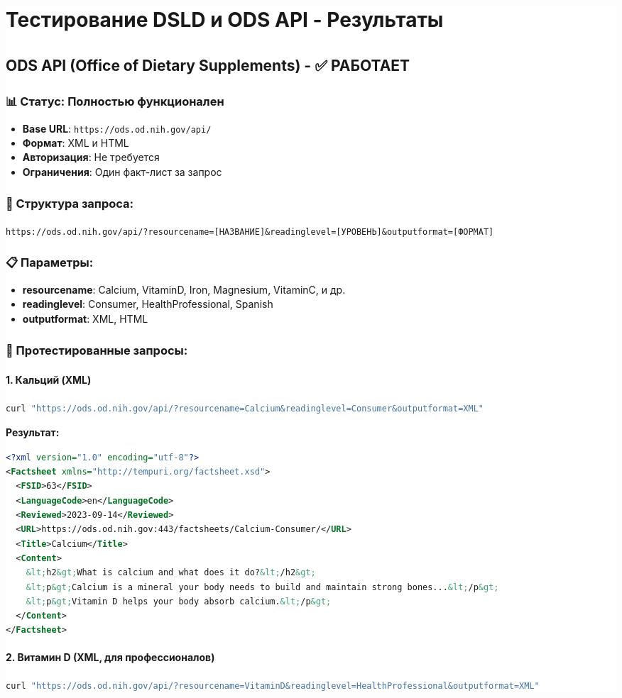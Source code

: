 # Тестирование DSLD и ODS API - Результаты

## ODS API (Office of Dietary Supplements) - ✅ РАБОТАЕТ

### 📊 Статус: Полностью функционален
- **Base URL**: `https://ods.od.nih.gov/api/`
- **Формат**: XML и HTML
- **Авторизация**: Не требуется
- **Ограничения**: Один факт-лист за запрос

### 🔧 Структура запроса:
```
https://ods.od.nih.gov/api/?resourcename=[НАЗВАНИЕ]&readinglevel=[УРОВЕНЬ]&outputformat=[ФОРМАТ]
```

### 📋 Параметры:
- **resourcename**: Calcium, VitaminD, Iron, Magnesium, VitaminC, и др.
- **readinglevel**: Consumer, HealthProfessional, Spanish
- **outputformat**: XML, HTML

### 🧪 Протестированные запросы:

#### 1. Кальций (XML)
```bash
curl "https://ods.od.nih.gov/api/?resourcename=Calcium&readinglevel=Consumer&outputformat=XML"
```

**Результат:**
```xml
<?xml version="1.0" encoding="utf-8"?>
<Factsheet xmlns="http://tempuri.org/factsheet.xsd">
  <FSID>63</FSID>
  <LanguageCode>en</LanguageCode>
  <Reviewed>2023-09-14</Reviewed>
  <URL>https://ods.od.nih.gov:443/factsheets/Calcium-Consumer/</URL>
  <Title>Calcium</Title>
  <Content>
    &lt;h2&gt;What is calcium and what does it do?&lt;/h2&gt;
    &lt;p&gt;Calcium is a mineral your body needs to build and maintain strong bones...&lt;/p&gt;
    &lt;p&gt;Vitamin D helps your body absorb calcium.&lt;/p&gt;
  </Content>
</Factsheet>
```

#### 2. Витамин D (XML, для профессионалов)
```bash
curl "https://ods.od.nih.gov/api/?resourcename=VitaminD&readinglevel=HealthProfessional&outputformat=XML"
```

